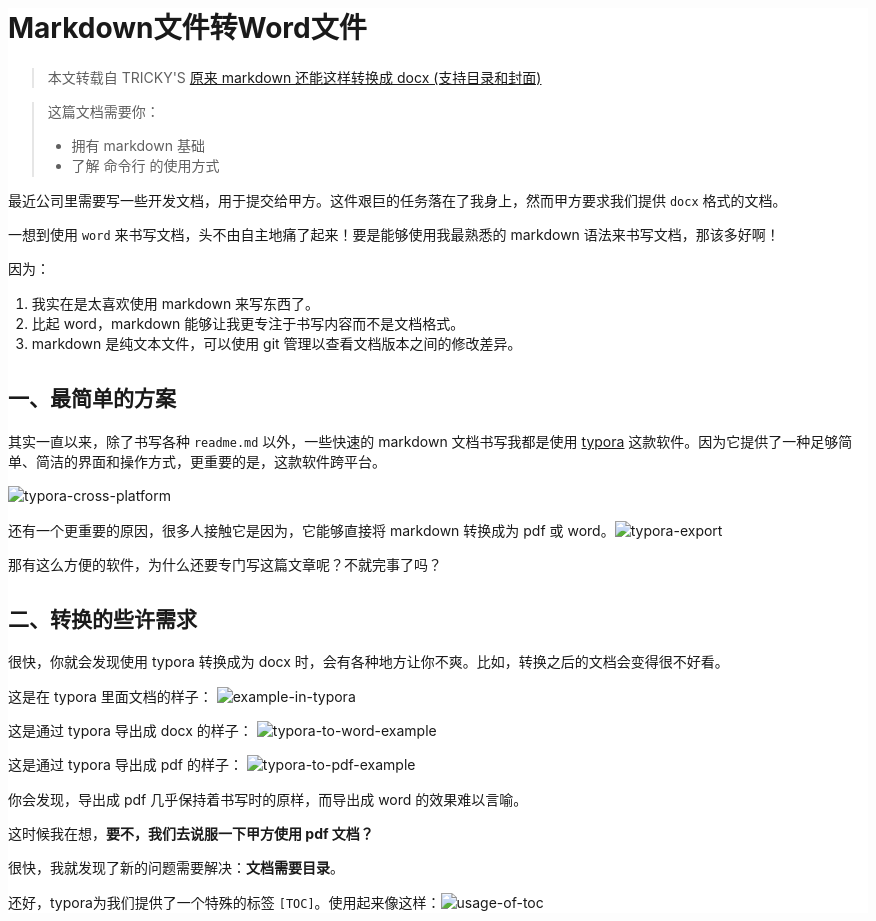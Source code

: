 # Markdown文件转Word文件

> 本文转载自 TRICKY'S  [原来 markdown 还能这样转换成 docx (支持目录和封面)](https://www.trickyedecay.me/2020/08/04/use-pandoc-to-convert-markdown-to-docx/#%E4%B8%80%E3%80%81%E6%9C%80%E7%AE%80%E5%8D%95%E7%9A%84%E6%96%B9%E6%A1%88)



>   这篇文档需要你：
>
>   -   拥有 markdown 基础
>   -   了解 命令行 的使用方式

最近公司里需要写一些开发文档，用于提交给甲方。这件艰巨的任务落在了我身上，然而甲方要求我们提供 `docx` 格式的文档。

一想到使用 `word` 来书写文档，头不由自主地痛了起来！要是能够使用我最熟悉的 markdown 语法来书写文档，那该多好啊！

因为：

1.  我实在是太喜欢使用 markdown 来写东西了。
2.  比起 word，markdown 能够让我更专注于书写内容而不是文档格式。
3.  markdown 是纯文本文件，可以使用 git 管理以查看文档版本之间的修改差异。

## 一、最简单的方案

其实一直以来，除了书写各种 `readme.md` 以外，一些快速的 markdown 文档书写我都是使用 [typora](https://typora.io/) 这款软件。因为它提供了一种足够简单、简洁的界面和操作方式，更重要的是，这款软件跨平台。

![typora-cross-platform](https://danerlt-1258802437.cos.ap-chongqing.myqcloud.com/images/FnmJbULsFYqUGyy1DqWGL9DMaDXo)

还有一个更重要的原因，很多人接触它是因为，它能够直接将 markdown 转换成为 pdf 或 word。![typora-export](https://danerlt-1258802437.cos.ap-chongqing.myqcloud.com/images/FvjJPFom9SQmnrCLsODda2l4Sx5i)

那有这么方便的软件，为什么还要专门写这篇文章呢？不就完事了吗？

## 二、转换的些许需求

很快，你就会发现使用 typora 转换成为 docx 时，会有各种地方让你不爽。比如，转换之后的文档会变得很不好看。

这是在 typora 里面文档的样子：
![example-in-typora](https://danerlt-1258802437.cos.ap-chongqing.myqcloud.com/images/FqcpcfgE9vnDZqqwDo4SKTLWraAD)

这是通过 typora 导出成 docx 的样子：
![typora-to-word-example](https://danerlt-1258802437.cos.ap-chongqing.myqcloud.com/images/FujN6J7t1kkLLZ5BTTzobcC2v5l8)

这是通过 typora 导出成 pdf 的样子：
![typora-to-pdf-example](https://danerlt-1258802437.cos.ap-chongqing.myqcloud.com/images/FnzLDKaeKJHeA6h5VJ-5Sr-IKcV2)

你会发现，导出成 pdf 几乎保持着书写时的原样，而导出成 word 的效果难以言喻。

这时候我在想，**要不，我们去说服一下甲方使用 pdf 文档？**

很快，我就发现了新的问题需要解决：**文档需要目录**。

还好，typora为我们提供了一个特殊的标签 `[TOC]`。使用起来像这样：![usage-of-toc](https://danerlt-1258802437.cos.ap-chongqing.myqcloud.com/images/FmB3qL4zB_tuPEw8MjKz2ruuhtQE)
